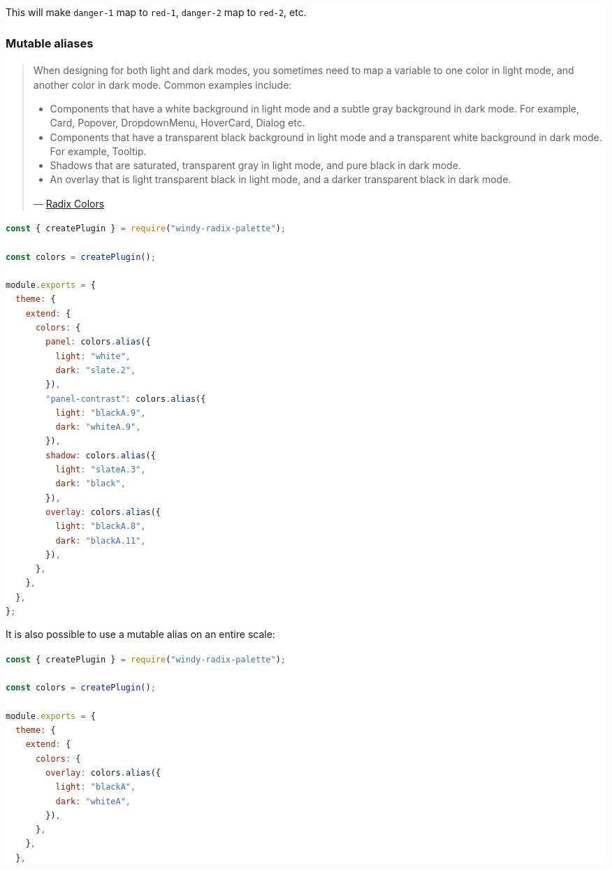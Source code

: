 This will make `danger-1` map to `red-1`, `danger-2` map to `red-2`, etc.

### Mutable aliases

> When designing for both light and dark modes, you sometimes need to map a variable to one color in light mode, and another color in dark mode. Common examples include:
>
> - Components that have a white background in light mode and a subtle gray background in dark mode. For example, Card, Popover, DropdownMenu, HoverCard, Dialog etc.
> - Components that have a transparent black background in light mode and a transparent white background in dark mode. For example, Tooltip.
> - Shadows that are saturated, transparent gray in light mode, and pure black in dark mode.
> - An overlay that is light transparent black in light mode, and a darker transparent black in dark mode.
>
> — [Radix Colors](https://www.radix-ui.com/colors/docs/overview/aliasing#mutable-aliases)

```js
const { createPlugin } = require("windy-radix-palette");

const colors = createPlugin();

module.exports = {
  theme: {
    extend: {
      colors: {
        panel: colors.alias({
          light: "white",
          dark: "slate.2",
        }),
        "panel-contrast": colors.alias({
          light: "blackA.9",
          dark: "whiteA.9",
        }),
        shadow: colors.alias({
          light: "slateA.3",
          dark: "black",
        }),
        overlay: colors.alias({
          light: "blackA.8",
          dark: "blackA.11",
        }),
      },
    },
  },
};
```

It is also possible to use a mutable alias on an entire scale:

```js
const { createPlugin } = require("windy-radix-palette");

const colors = createPlugin();

module.exports = {
  theme: {
    extend: {
      colors: {
        overlay: colors.alias({
          light: "blackA",
          dark: "whiteA",
        }),
      },
    },
  },
```